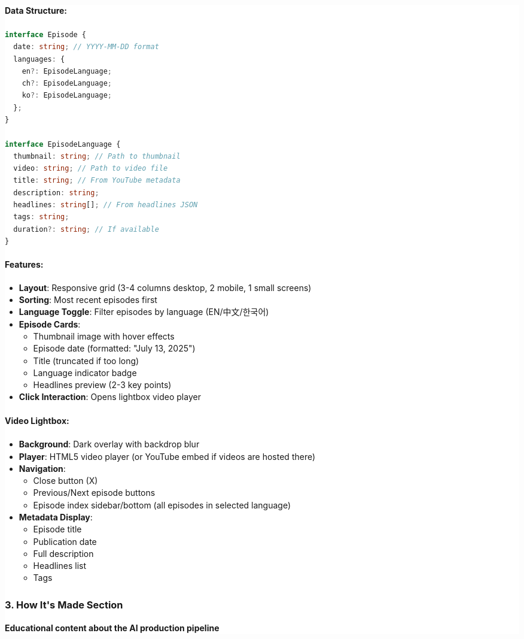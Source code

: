 #### Data Structure:
```typescript
interface Episode {
  date: string; // YYYY-MM-DD format
  languages: {
    en?: EpisodeLanguage;
    ch?: EpisodeLanguage;
    ko?: EpisodeLanguage;
  };
}

interface EpisodeLanguage {
  thumbnail: string; // Path to thumbnail
  video: string; // Path to video file
  title: string; // From YouTube metadata
  description: string;
  headlines: string[]; // From headlines JSON
  tags: string;
  duration?: string; // If available
}
```

#### Features:
- **Layout**: Responsive grid (3-4 columns desktop, 2 mobile, 1 small screens)
- **Sorting**: Most recent episodes first
- **Language Toggle**: Filter episodes by language (EN/中文/한국어)
- **Episode Cards**:
  - Thumbnail image with hover effects
  - Episode date (formatted: "July 13, 2025")
  - Title (truncated if too long)
  - Language indicator badge
  - Headlines preview (2-3 key points)
- **Click Interaction**: Opens lightbox video player

#### Video Lightbox:
- **Background**: Dark overlay with backdrop blur
- **Player**: HTML5 video player (or YouTube embed if videos are hosted there)
- **Navigation**: 
  - Close button (X)
  - Previous/Next episode buttons
  - Episode index sidebar/bottom (all episodes in selected language)
- **Metadata Display**:
  - Episode title
  - Publication date
  - Full description
  - Headlines list
  - Tags

### 3. How It's Made Section
**Educational content about the AI production pipeline**

